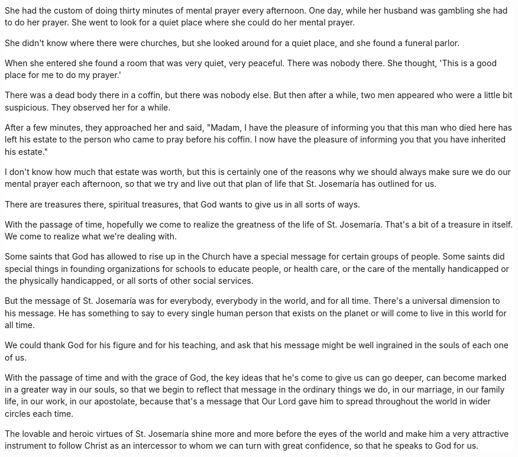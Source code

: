 She had the custom of doing thirty minutes of mental prayer every
afternoon. One day, while her husband was gambling she had to do her
prayer. She went to look for a quiet place where she could do her mental
prayer.

She didn\'t know where there were churches, but she looked around for a
quiet place, and she found a funeral parlor.

When she entered she found a room that was very quiet, very peaceful.
There was nobody there. She thought, 'This is a good place for me to do
my prayer.'

There was a dead body there in a coffin, but there was nobody else. But
then after a while, two men appeared who were a little bit suspicious.
They observed her for a while.

After a few minutes, they approached her and said, "Madam, I have the
pleasure of informing you that this man who died here has left his
estate to the person who came to pray before his coffin. I now have the
pleasure of informing you that you have inherited his estate."

I don\'t know how much that estate was worth, but this is certainly one
of the reasons why we should always make sure we do our mental prayer
each afternoon, so that we try and live out that plan of life that St.
Josemaría has outlined for us.

There are treasures there, spiritual treasures, that God wants to give
us in all sorts of ways.

With the passage of time, hopefully we come to realize the greatness of
the life of St. Josemaría. That's a bit of a treasure in itself. We come
to realize what we\'re dealing with.

Some saints that God has allowed to rise up in the Church have a special
message for certain groups of people. Some saints did special things in
founding organizations for schools to educate people, or health care, or
the care of the mentally handicapped or the physically handicapped, or
all sorts of other social services.

But the message of St. Josemaría was for everybody, everybody in the
world, and for all time. There\'s a universal dimension to his message.
He has something to say to every single human person that exists on the
planet or will come to live in this world for all time.

We could thank God for his figure and for his teaching, and ask that his
message might be well ingrained in the souls of each one of us.

With the passage of time and with the grace of God, the key ideas that
he\'s come to give us can go deeper, can become marked in a greater way
in our souls, so that we begin to reflect that message in the ordinary
things we do, in our marriage, in our family life, in our work, in our
apostolate, because that\'s a message that Our Lord gave him to spread
throughout the world in wider circles each time.

The lovable and heroic virtues of St. Josemaría shine more and more
before the eyes of the world and make him a very attractive instrument
to follow Christ as an intercessor to whom we can turn with great
confidence, so that he speaks to God for us.
